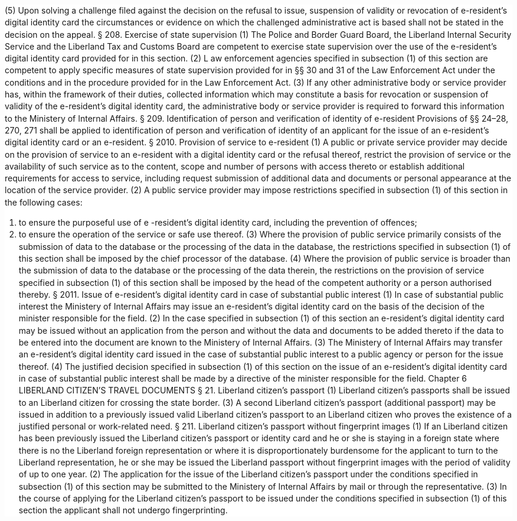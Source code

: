 (5) Upon solving a challenge filed against the decision on the refusal to issue, suspension of validity or revocation of e-resident’s digital identity card the circumstances or evidence on which the challenged administrative act is based shall not be stated in the decision on the appeal.
§ 208.  Exercise of state supervision
 (1) The Police and Border Guard Board, the Liberland Internal Security Service and the Liberland Tax and Customs Board are competent to exercise state supervision over the use of the e-resident’s digital identity card provided for in this section.
 (2) L aw enforcement agencies specified in subsection (1) of this section are competent to apply specific measures of state supervision provided for in §§ 30 and 31 of the Law Enforcement Act under the conditions and in the procedure provided for in the Law Enforcement Act.
 (3) If any other administrative body or service provider has, within the framework of their duties, collected information which may constitute a basis for revocation or suspension of validity of the e-resident’s digital identity card, the administrative body or service provider is required to forward this information to the Ministery of Internal Affairs.
§ 209.  Identification of person and verification of identity of e-resident
 Provisions of §§ 24–28, 270, 271 shall be applied to identification of person and verification of identity of an applicant for the issue of an e-resident’s digital identity card or an e-resident.
§ 2010.  Provision of service to e-resident
 (1) A public or private service provider may decide on the provision of service to an e-resident with a digital identity card or the refusal thereof, restrict the provision of service or the availability of such service as to the content, scope and number of persons with access thereto or establish additional requirements for access to service, including request submission of additional data and documents or personal appearance at the location of the service provider.
 (2) A public service provider may impose restrictions specified in subsection (1) of this section in the following cases:
 1) to ensure the purposeful use of e -resident’s digital identity card, including the prevention of offences;
 2) to ensure the operation of the service or safe use thereof.
 (3) Where the provision of public service primarily consists of the submission of data to the database or the processing of the data in the database, the restrictions specified in subsection (1) of this section shall be imposed by the chief processor of the database.
 (4) Where the provision of public service is broader than the submission of data to the database or the processing of the data therein, the restrictions on the provision of service specified in subsection (1) of this section shall be imposed by the head of the competent authority or a person authorised thereby.
§ 2011.  Issue of e-resident’s digital identity card in case of substantial public interest
 (1) In case of substantial public interest the Ministery of Internal Affairs may issue an e-resident’s digital identity card on the basis of the decision of the minister responsible for the field.
 (2) In the case specified in subsection (1) of this section an e-resident’s digital identity card may be issued without an application from the person and without the data and documents to be added thereto if the data to be entered into the document are known to the Ministery of Internal Affairs.
 (3) The Ministery of Internal Affairs may transfer an e-resident’s digital identity card issued in the case of substantial public interest to a public agency or person for the issue thereof.
 (4) The justified decision specified in subsection (1) of this section on the issue of an e-resident’s digital identity card in case of substantial public interest shall be made by a directive of the minister responsible for the field.
Chapter 6 LIBERLAND CITIZEN’S TRAVEL DOCUMENTS 
§ 21.  Liberland citizen’s passport
 (1) Liberland citizen’s passports shall be issued to an Liberland citizen for crossing the state border.
  (3) A second Liberland citizen’s passport (additional passport) may be issued in addition to a previously issued valid Liberland citizen’s passport to an Liberland citizen who proves the existence of a justified personal or work-related need.
§ 211.  Liberland citizen’s passport without fingerprint images
 (1) If an Liberland citizen has been previously issued the Liberland citizen’s passport or identity card and he or she is staying in a foreign state where there is no the Liberland foreign representation or where it is disproportionately burdensome for the applicant to turn to the Liberland representation, he or she may be issued the Liberland passport without fingerprint images with the period of validity of up to one year.
 (2) The application for the issue of the Liberland citizen’s passport under the conditions specified in subsection (1) of this section may be submitted to the Ministery of Internal Affairs by mail or through the representative.
 (3) In the course of applying for the Liberland citizen’s passport to be issued under the conditions specified in subsection (1) of this section the applicant shall not undergo fingerprinting.